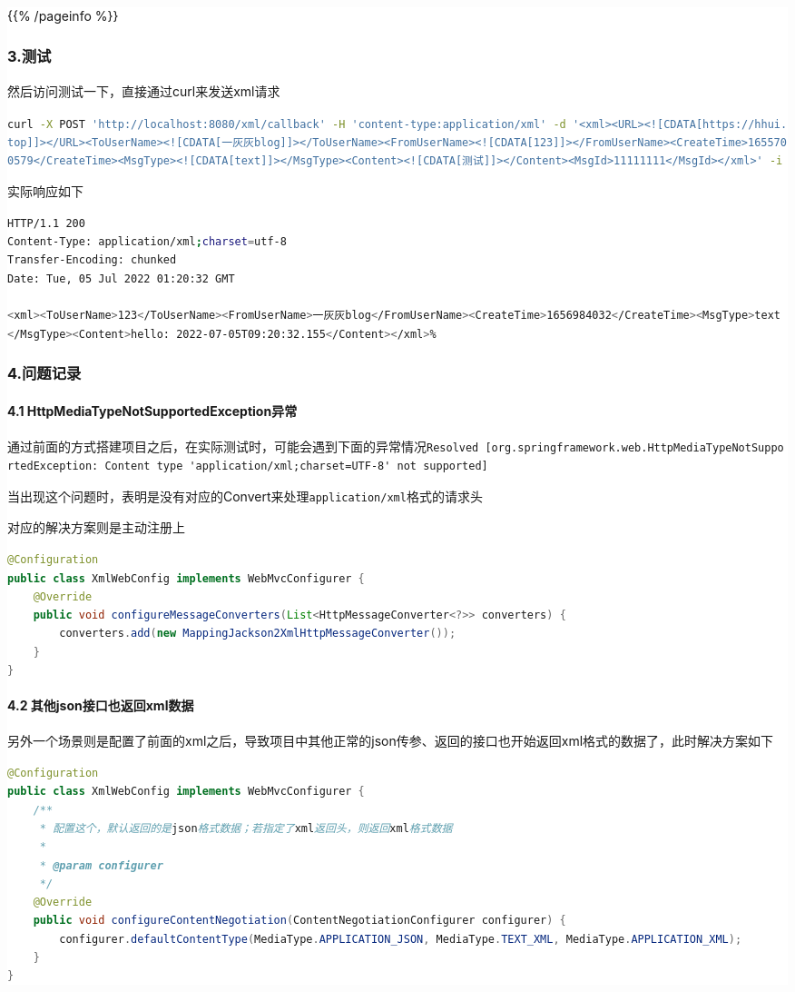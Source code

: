{{% /pageinfo %}}

### 3.测试

然后访问测试一下，直接通过curl来发送xml请求

```bash
curl -X POST 'http://localhost:8080/xml/callback' -H 'content-type:application/xml' -d '<xml><URL><![CDATA[https://hhui.top]]></URL><ToUserName><![CDATA[一灰灰blog]]></ToUserName><FromUserName><![CDATA[123]]></FromUserName><CreateTime>1655700579</CreateTime><MsgType><![CDATA[text]]></MsgType><Content><![CDATA[测试]]></Content><MsgId>11111111</MsgId></xml>' -i
```

实际响应如下

```bash
HTTP/1.1 200
Content-Type: application/xml;charset=utf-8
Transfer-Encoding: chunked
Date: Tue, 05 Jul 2022 01:20:32 GMT

<xml><ToUserName>123</ToUserName><FromUserName>一灰灰blog</FromUserName><CreateTime>1656984032</CreateTime><MsgType>text</MsgType><Content>hello: 2022-07-05T09:20:32.155</Content></xml>%   
```


### 4.问题记录

#### 4.1 HttpMediaTypeNotSupportedException异常

通过前面的方式搭建项目之后，在实际测试时，可能会遇到下面的异常情况`Resolved [org.springframework.web.HttpMediaTypeNotSupportedException: Content type 'application/xml;charset=UTF-8' not supported]`


当出现这个问题时，表明是没有对应的Convert来处理`application/xml`格式的请求头

对应的解决方案则是主动注册上

```java
@Configuration
public class XmlWebConfig implements WebMvcConfigurer {
    @Override
    public void configureMessageConverters(List<HttpMessageConverter<?>> converters) {
        converters.add(new MappingJackson2XmlHttpMessageConverter());
    }
}
```

#### 4.2 其他json接口也返回xml数据

另外一个场景则是配置了前面的xml之后，导致项目中其他正常的json传参、返回的接口也开始返回xml格式的数据了，此时解决方案如下

```java
@Configuration
public class XmlWebConfig implements WebMvcConfigurer {
    /**
     * 配置这个，默认返回的是json格式数据；若指定了xml返回头，则返回xml格式数据
     *
     * @param configurer
     */
    @Override
    public void configureContentNegotiation(ContentNegotiationConfigurer configurer) {
        configurer.defaultContentType(MediaType.APPLICATION_JSON, MediaType.TEXT_XML, MediaType.APPLICATION_XML);
    }
}
```
